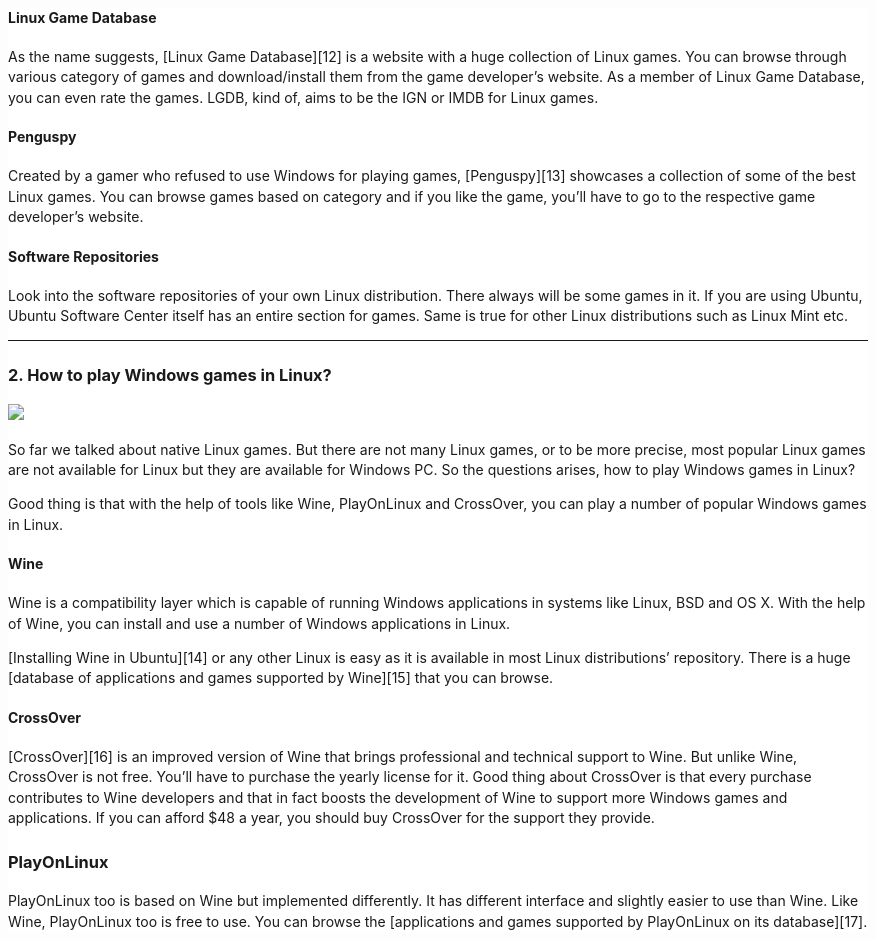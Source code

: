 #### Linux Game Database ####

As the name suggests, [Linux Game Database][12] is a website with a huge collection of Linux games. You can browse through various category of games and download/install them from the game developer’s website. As a member of Linux Game Database, you can even rate the games. LGDB, kind of, aims to be the IGN or IMDB for Linux games.

#### Penguspy ####

Created by a gamer who refused to use Windows for playing games, [Penguspy][13] showcases a collection of some of the best Linux games. You can browse games based on category and if you like the game, you’ll have to go to the respective game developer’s website.

#### Software Repositories ####

Look into the software repositories of your own Linux distribution. There always will be some games in it. If you are using Ubuntu, Ubuntu Software Center itself has an entire section for games. Same is true for other Linux distributions such as Linux Mint etc.

----------

### 2. How to play Windows games in Linux? ###

![](http://itsfoss.itsfoss.netdna-cdn.com/wp-content/uploads/2015/10/Wine-Linux.png)

So far we talked about native Linux games. But there are not many Linux games, or to be more precise, most popular Linux games are not available for Linux but they are available for Windows PC. So the questions arises, how to play Windows games in Linux?

Good thing is that with the help of tools like Wine, PlayOnLinux and CrossOver, you can play a number of popular Windows games in Linux.

#### Wine ####

Wine is a compatibility layer which is capable of running Windows applications in systems like Linux, BSD and OS X. With the help of Wine, you can install and use a number of Windows applications in Linux.

[Installing Wine in Ubuntu][14] or any other Linux is easy as it is available in most Linux distributions’ repository. There is a huge [database of applications and games supported by Wine][15] that you can browse.

#### CrossOver ####

[CrossOver][16] is an improved version of Wine that brings professional and technical support to Wine. But unlike Wine, CrossOver is not free. You’ll have to purchase the yearly license for it. Good thing about CrossOver is that every purchase contributes to Wine developers and that in fact boosts the development of Wine to support more Windows games and applications. If you can afford $48 a year, you should buy CrossOver for the support they provide.

### PlayOnLinux ###

PlayOnLinux too is based on Wine but implemented differently. It has different interface and slightly easier to use than Wine. Like Wine, PlayOnLinux too is free to use. You can browse the [applications and games supported by PlayOnLinux on its database][17].
